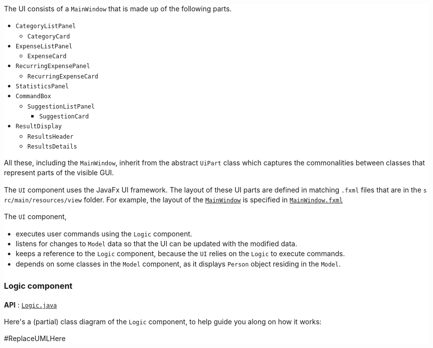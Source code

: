 The UI consists of a `MainWindow` that is made up of the following parts.
* `CategoryListPanel`
  * `CategoryCard`
* `ExpenseListPanel`
  * `ExpenseCard`
* `RecurringExpensePanel`
  * `RecurringExpenseCard`
* `StatisticsPanel`
* `CommandBox`
  * `SuggestionListPanel`
    * `SuggestionCard`
* `ResultDisplay`
  * `ResultsHeader`
  * `ResultsDetails`

All these, including the `MainWindow`, inherit from the abstract `UiPart` class which captures the commonalities between classes that represent parts of the visible GUI.

The `UI` component uses the JavaFx UI framework. The layout of these UI parts are defined in matching `.fxml` files that are in the `src/main/resources/view` folder. For example, the layout of the [`MainWindow`](https://github.com/se-edu/addressbook-level3/tree/master/src/main/java/seedu/address/ui/MainWindow.java) is specified in [`MainWindow.fxml`](https://github.com/se-edu/addressbook-level3/tree/master/src/main/resources/view/MainWindow.fxml)

The `UI` component,

* executes user commands using the `Logic` component.
* listens for changes to `Model` data so that the UI can be updated with the modified data.
* keeps a reference to the `Logic` component, because the `UI` relies on the `Logic` to execute commands.
* depends on some classes in the `Model` component, as it displays `Person` object residing in the `Model`.

### Logic component

**API** : [`Logic.java`](https://github.com/AY2223S2-CS2103T-W09-2/tp/blob/master/src/main/java/fasttrack/logic/Logic.java)

Here's a (partial) class diagram of the `Logic` component, to help guide you along on how it works:

#ReplaceUMLHere
